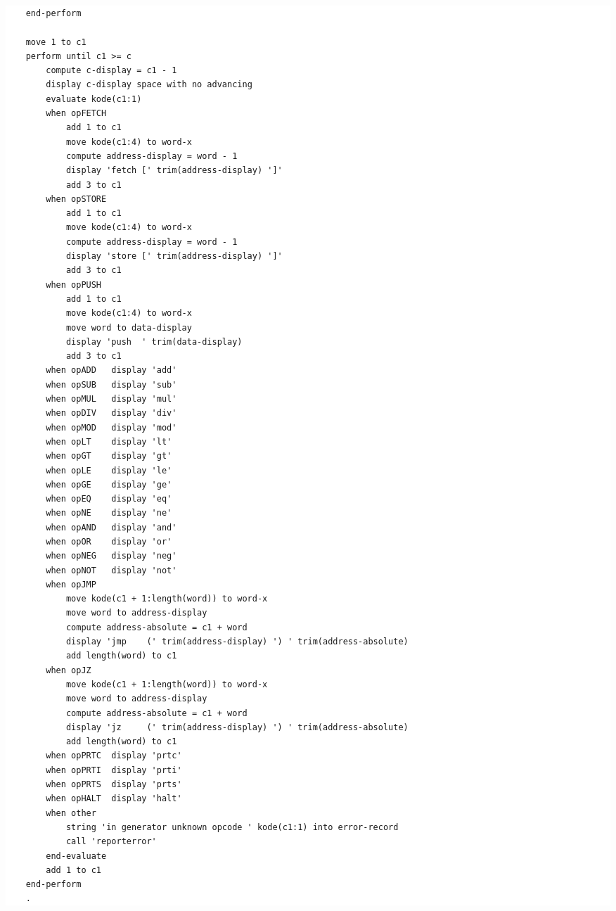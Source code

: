 ```cobol
    end-perform

    move 1 to c1
    perform until c1 >= c
        compute c-display = c1 - 1
        display c-display space with no advancing
        evaluate kode(c1:1)
        when opFETCH
            add 1 to c1
            move kode(c1:4) to word-x
            compute address-display = word - 1
            display 'fetch [' trim(address-display) ']'
            add 3 to c1
        when opSTORE
            add 1 to c1
            move kode(c1:4) to word-x
            compute address-display = word - 1
            display 'store [' trim(address-display) ']'
            add 3 to c1
        when opPUSH
            add 1 to c1
            move kode(c1:4) to word-x
            move word to data-display
            display 'push  ' trim(data-display)
            add 3 to c1
        when opADD   display 'add'
        when opSUB   display 'sub'
        when opMUL   display 'mul'
        when opDIV   display 'div'
        when opMOD   display 'mod'
        when opLT    display 'lt'
        when opGT    display 'gt'
        when opLE    display 'le'
        when opGE    display 'ge'
        when opEQ    display 'eq'
        when opNE    display 'ne'
        when opAND   display 'and'
        when opOR    display 'or'
        when opNEG   display 'neg'
        when opNOT   display 'not'
        when opJMP
            move kode(c1 + 1:length(word)) to word-x
            move word to address-display
            compute address-absolute = c1 + word
            display 'jmp    (' trim(address-display) ') ' trim(address-absolute)
            add length(word) to c1
        when opJZ
            move kode(c1 + 1:length(word)) to word-x
            move word to address-display
            compute address-absolute = c1 + word
            display 'jz     (' trim(address-display) ') ' trim(address-absolute)
            add length(word) to c1
        when opPRTC  display 'prtc'
        when opPRTI  display 'prti'
        when opPRTS  display 'prts'
        when opHALT  display 'halt'
        when other
            string 'in generator unknown opcode ' kode(c1:1) into error-record
            call 'reporterror'
        end-evaluate
        add 1 to c1
    end-perform
    .
```